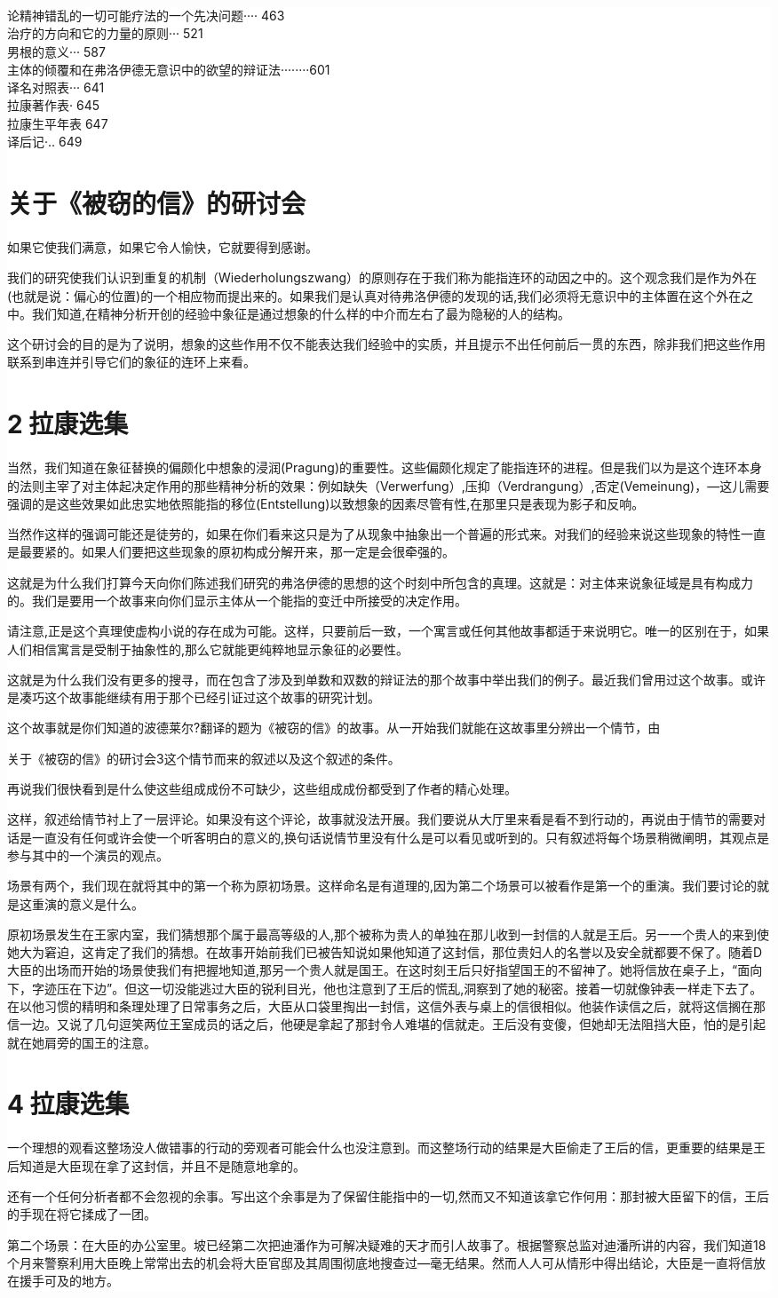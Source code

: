 论精神错乱的一切可能疗法的一个先决问题···· 463  
治疗的方向和它的力量的原则··· 521  
男根的意义··· 587  
主体的倾覆和在弗洛伊德无意识中的欲望的辩证法········601  
译名对照表··· 641  
拉康著作表· 645  
拉康生平年表 647  
译后记·.. 649  

# 关于《被窃的信》的研讨会  

如果它使我们满意，如果它令人愉快，它就要得到感谢。  

我们的研究使我们认识到重复的机制（Wiederholungszwang）的原则存在于我们称为能指连环的动因之中的。这个观念我们是作为外在(也就是说：偏心的位置)的一个相应物而提出来的。如果我们是认真对待弗洛伊德的发现的话,我们必须将无意识中的主体置在这个外在之中。我们知道,在精神分析开创的经验中象征是通过想象的什么样的中介而左右了最为隐秘的人的结构。  

这个研讨会的目的是为了说明，想象的这些作用不仅不能表达我们经验中的实质，并且提示不出任何前后一贯的东西，除非我们把这些作用联系到串连并引导它们的象征的连环上来看。  

# 2 拉康选集  

当然，我们知道在象征替换的偏颇化中想象的浸润(Pragung)的重要性。这些偏颇化规定了能指连环的进程。但是我们以为是这个连环本身的法则主宰了对主体起决定作用的那些精神分析的效果：例如缺失（Verwerfung）,压抑（Verdrangung）,否定(Vemeinung)，—这儿需要强调的是这些效果如此忠实地依照能指的移位(Entstellung)以致想象的因素尽管有性,在那里只是表现为影子和反响。  

当然作这样的强调可能还是徒劳的，如果在你们看来这只是为了从现象中抽象出一个普遍的形式来。对我们的经验来说这些现象的特性一直是最要紧的。如果人们要把这些现象的原初构成分解开来，那一定是会很牵强的。  

这就是为什么我们打算今天向你们陈述我们研究的弗洛伊德的思想的这个时刻中所包含的真理。这就是：对主体来说象征域是具有构成力的。我们是要用一个故事来向你们显示主体从一个能指的变迁中所接受的决定作用。  

请注意,正是这个真理使虚构小说的存在成为可能。这样，只要前后一致，一个寓言或任何其他故事都适于来说明它。唯一的区别在于，如果人们相信寓言是受制于抽象性的,那么它就能更纯粹地显示象征的必要性。  

这就是为什么我们没有更多的搜寻，而在包含了涉及到单数和双数的辩证法的那个故事中举出我们的例子。最近我们曾用过这个故事。或许是凑巧这个故事能继续有用于那个已经引证过这个故事的研究计划。  

这个故事就是你们知道的波德莱尔?翻译的题为《被窃的信》的故事。从一开始我们就能在这故事里分辨出一个情节，由  

关于《被窃的信》的研讨会3这个情节而来的叙述以及这个叙述的条件。  

再说我们很快看到是什么使这些组成成份不可缺少，这些组成成份都受到了作者的精心处理。  

这样，叙述给情节衬上了一层评论。如果没有这个评论，故事就没法开展。我们要说从大厅里来看是看不到行动的，再说由于情节的需要对话是一直没有任何或许会使一个听客明白的意义的,换句话说情节里没有什么是可以看见或听到的。只有叙述将每个场景稍微阐明，其观点是参与其中的一个演员的观点。  

场景有两个，我们现在就将其中的第一个称为原初场景。这样命名是有道理的,因为第二个场景可以被看作是第一个的重演。我们要讨论的就是这重演的意义是什么。  

原初场景发生在王家内室，我们猜想那个属于最高等级的人,那个被称为贵人的单独在那儿收到一封信的人就是王后。另一一个贵人的来到使她大为窘迫，这肯定了我们的猜想。在故事开始前我们已被告知说如果他知道了这封信，那位贵妇人的名誉以及安全就都要不保了。随着D大臣的出场而开始的场景使我们有把握地知道,那另一个贵人就是国王。在这时刻王后只好指望国王的不留神了。她将信放在桌子上，“面向下，字迹压在下边”。但这一切没能逃过大臣的锐利目光，他也注意到了王后的慌乱,洞察到了她的秘密。接着一切就像钟表一样走下去了。在以他习惯的精明和条理处理了日常事务之后，大臣从口袋里掏出一封信，这信外表与桌上的信很相似。他装作读信之后，就将这信搁在那信一边。又说了几句逗笑两位王室成员的话之后，他硬是拿起了那封令人难堪的信就走。王后没有变傻，但她却无法阻挡大臣，怕的是引起就在她肩旁的国王的注意。  

# 4 拉康选集  

一个理想的观看这整场没人做错事的行动的旁观者可能会什么也没注意到。而这整场行动的结果是大臣偷走了王后的信，更重要的结果是王后知道是大臣现在拿了这封信，并且不是随意地拿的。  

还有一个任何分析者都不会忽视的余事。写出这个余事是为了保留住能指中的一切,然而又不知道该拿它作何用：那封被大臣留下的信，王后的手现在将它揉成了一团。  

第二个场景：在大臣的办公室里。坡已经第二次把迪潘作为可解决疑难的天才而引人故事了。根据警察总监对迪潘所讲的内容，我们知道18个月来警察利用大臣晚上常常出去的机会将大臣官邸及其周围彻底地搜查过—毫无结果。然而人人可从情形中得出结论，大臣是一直将信放在援手可及的地方。  
